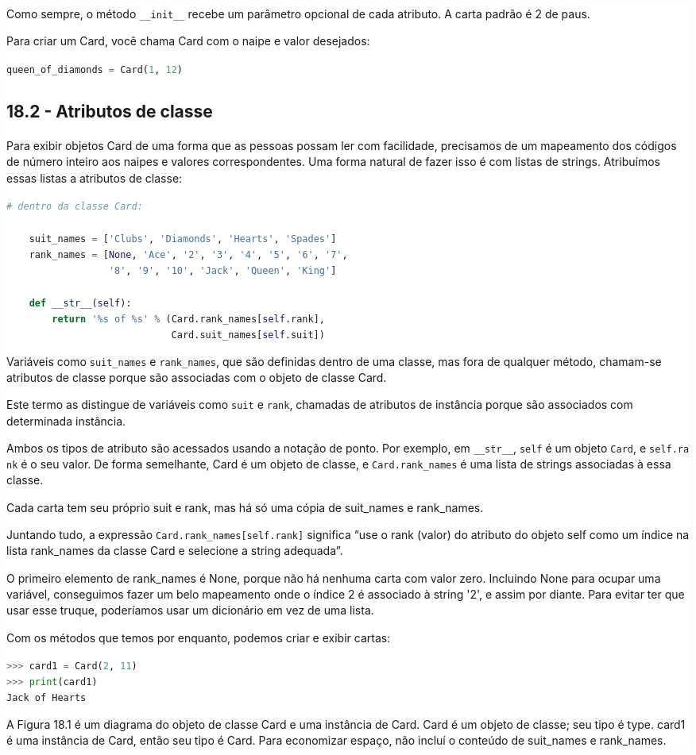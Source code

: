Como sempre, o método `__init__` recebe um parâmetro opcional de cada atributo. A carta padrão é 2 de paus.

Para criar um Card, você chama Card com o naipe e valor desejados:

```python
queen_of_diamonds = Card(1, 12)
```

## 18.2 - Atributos de classe

Para exibir objetos Card de uma forma que as pessoas possam ler com facilidade, precisamos de um mapeamento dos códigos de número inteiro aos naipes e valores correspondentes. Uma forma natural de fazer isso é com listas de strings. Atribuímos essas listas a atributos de classe:

```python
# dentro da classe Card:

    suit_names = ['Clubs', 'Diamonds', 'Hearts', 'Spades']
    rank_names = [None, 'Ace', '2', '3', '4', '5', '6', '7',
                  '8', '9', '10', 'Jack', 'Queen', 'King']

    def __str__(self):
        return '%s of %s' % (Card.rank_names[self.rank],
                             Card.suit_names[self.suit])
```

Variáveis como `suit_names` e `rank_names`, que são definidas dentro de uma classe, mas fora de qualquer método, chamam-se atributos de classe porque são associadas com o objeto de classe Card.

Este termo as distingue de variáveis como `suit` e `rank`, chamadas de atributos de instância porque são associados com determinada instância.

Ambos os tipos de atributo são acessados usando a notação de ponto. Por exemplo, em `__str__`, `self` é um objeto `Card`, e `self.rank` é o seu valor. De forma semelhante, Card é um objeto de classe, e `Card.rank_names` é uma lista de strings associadas à essa classe.

Cada carta tem seu próprio suit e rank, mas há só uma cópia de suit_names e rank_names.

Juntando tudo, a expressão `Card.rank_names[self.rank]` significa “use o rank (valor) do atributo do objeto self como um índice na lista rank_names da classe Card e selecione a string adequada”.

O primeiro elemento de rank_names é None, porque não há nenhuma carta com valor zero. Incluindo None para ocupar uma variável, conseguimos fazer um belo mapeamento onde o índice 2 é associado à string '2', e assim por diante. Para evitar ter que usar esse truque, poderíamos usar um dicionário em vez de uma lista.

Com os métodos que temos por enquanto, podemos criar e exibir cartas:

```python
>>> card1 = Card(2, 11)
>>> print(card1)
Jack of Hearts
```

A Figura 18.1 é um diagrama do objeto de classe Card e uma instância de Card. Card é um objeto de classe; seu tipo é type. card1 é uma instância de Card, então seu tipo é Card. Para economizar espaço, não incluí o conteúdo de suit_names e rank_names.
